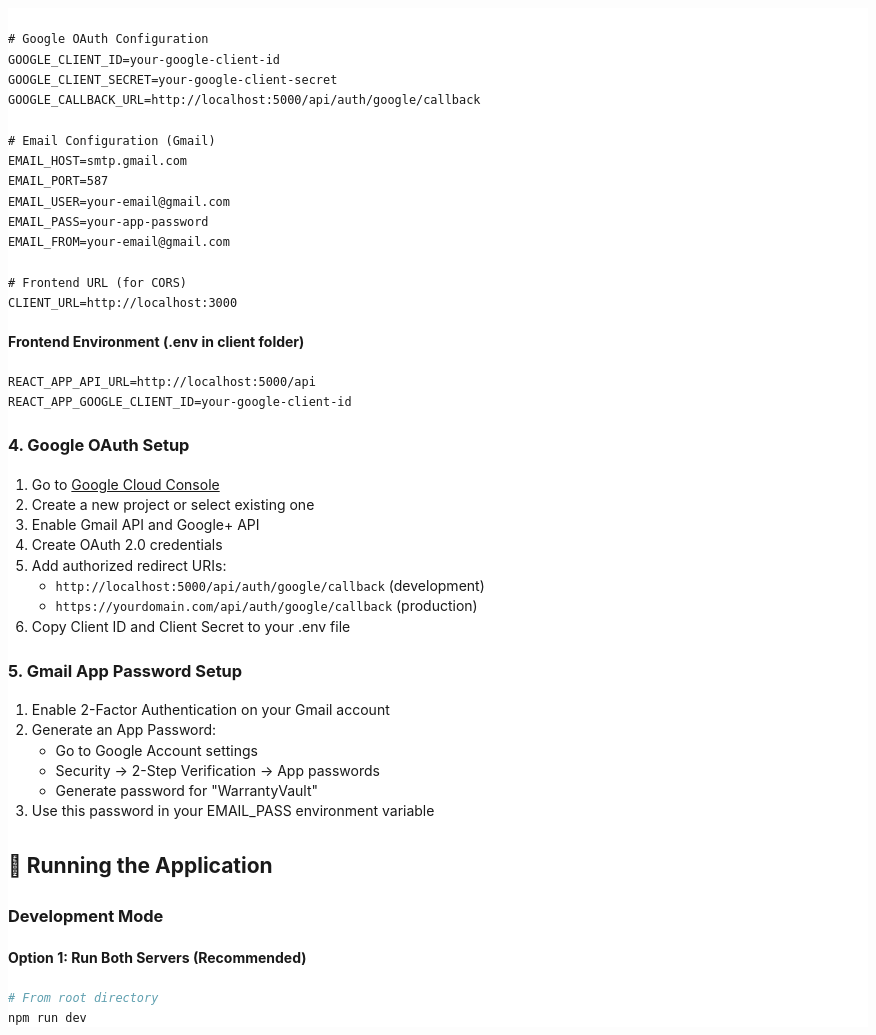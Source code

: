 ```env

# Google OAuth Configuration
GOOGLE_CLIENT_ID=your-google-client-id
GOOGLE_CLIENT_SECRET=your-google-client-secret
GOOGLE_CALLBACK_URL=http://localhost:5000/api/auth/google/callback

# Email Configuration (Gmail)
EMAIL_HOST=smtp.gmail.com
EMAIL_PORT=587
EMAIL_USER=your-email@gmail.com
EMAIL_PASS=your-app-password
EMAIL_FROM=your-email@gmail.com

# Frontend URL (for CORS)
CLIENT_URL=http://localhost:3000
```

#### Frontend Environment (.env in client folder)
```env
REACT_APP_API_URL=http://localhost:5000/api
REACT_APP_GOOGLE_CLIENT_ID=your-google-client-id
```

### 4. Google OAuth Setup

1. Go to [Google Cloud Console](https://console.cloud.google.com/)
2. Create a new project or select existing one
3. Enable Gmail API and Google+ API
4. Create OAuth 2.0 credentials
5. Add authorized redirect URIs:
   - `http://localhost:5000/api/auth/google/callback` (development)
   - `https://yourdomain.com/api/auth/google/callback` (production)
6. Copy Client ID and Client Secret to your .env file

### 5. Gmail App Password Setup

1. Enable 2-Factor Authentication on your Gmail account
2. Generate an App Password:
   - Go to Google Account settings
   - Security → 2-Step Verification → App passwords
   - Generate password for "WarrantyVault"
3. Use this password in your EMAIL_PASS environment variable

## 🚀 Running the Application

### Development Mode

#### Option 1: Run Both Servers (Recommended)
```bash
# From root directory
npm run dev
```
